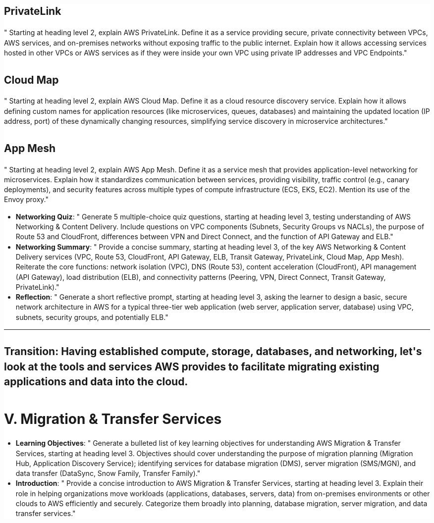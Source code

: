## PrivateLink
"<prompt> Starting at heading level 2, explain AWS PrivateLink. Define it as a service providing secure, private connectivity between VPCs, AWS services, and on-premises networks without exposing traffic to the public internet. Explain how it allows accessing services hosted in other VPCs or AWS services as if they were inside your own VPC using private IP addresses and VPC Endpoints."

## Cloud Map
"<prompt> Starting at heading level 2, explain AWS Cloud Map. Define it as a cloud resource discovery service. Explain how it allows defining custom names for application resources (like microservices, queues, databases) and maintaining the updated location (IP address, port) of these dynamically changing resources, simplifying service discovery in microservice architectures."

## App Mesh
"<prompt> Starting at heading level 2, explain AWS App Mesh. Define it as a service mesh that provides application-level networking for microservices. Explain how it standardizes communication between services, providing visibility, traffic control (e.g., canary deployments), and security features across multiple types of compute infrastructure (ECS, EKS, EC2). Mention its use of the Envoy proxy."

*   **Networking Quiz**: "<prompt> Generate 
5 multiple-choice quiz questions, starting at heading level 3, testing understanding of AWS Networking & Content Delivery. Include questions on VPC components (Subnets, Security Groups vs NACLs), the purpose of Route 53 and CloudFront, differences between VPN and Direct Connect, and the function of API Gateway and ELB."
*   **Networking Summary**: "<prompt> Provide a concise summary, starting at heading level 3, of the key AWS Networking & Content Delivery services (VPC, Route 53, CloudFront, API Gateway, ELB, Transit Gateway, PrivateLink, Cloud Map, App Mesh). Reiterate the core functions: network isolation (VPC), DNS (Route 53), content acceleration (CloudFront), API management (API Gateway), load distribution (ELB), and connectivity patterns (Peering, VPN, Direct Connect, Transit Gateway, PrivateLink)."
*   **Reflection**: "<prompt> Generate a short reflective prompt, starting at heading level 3, asking the learner to design a basic, secure network architecture in AWS for a typical three-tier web application (web server, application server, database) using VPC, subnets, security groups, and potentially ELB."

---
**Transition**: Having established compute, storage, databases, and networking, let's look at the tools and services AWS provides to facilitate migrating existing applications and data into the cloud.
---

# V. Migration & Transfer Services

*   **Learning Objectives**: "<prompt> Generate a bulleted list of key learning objectives for understanding AWS Migration & Transfer Services, starting at heading level 3. Objectives should cover understanding the purpose of migration planning (Migration Hub, Application Discovery Service); identifying services for database migration (DMS), server migration (SMS/MGN), and data transfer (DataSync, Snow Family, Transfer Family)."
*   **Introduction**: "<prompt> Provide a concise introduction to AWS Migration & Transfer Services, starting at heading level 3. Explain their role in helping organizations move workloads (applications, databases, servers, data) from on-premises environments or other clouds to AWS efficiently and securely. Categorize them broadly into planning, database migration, server migration, and data transfer services."
